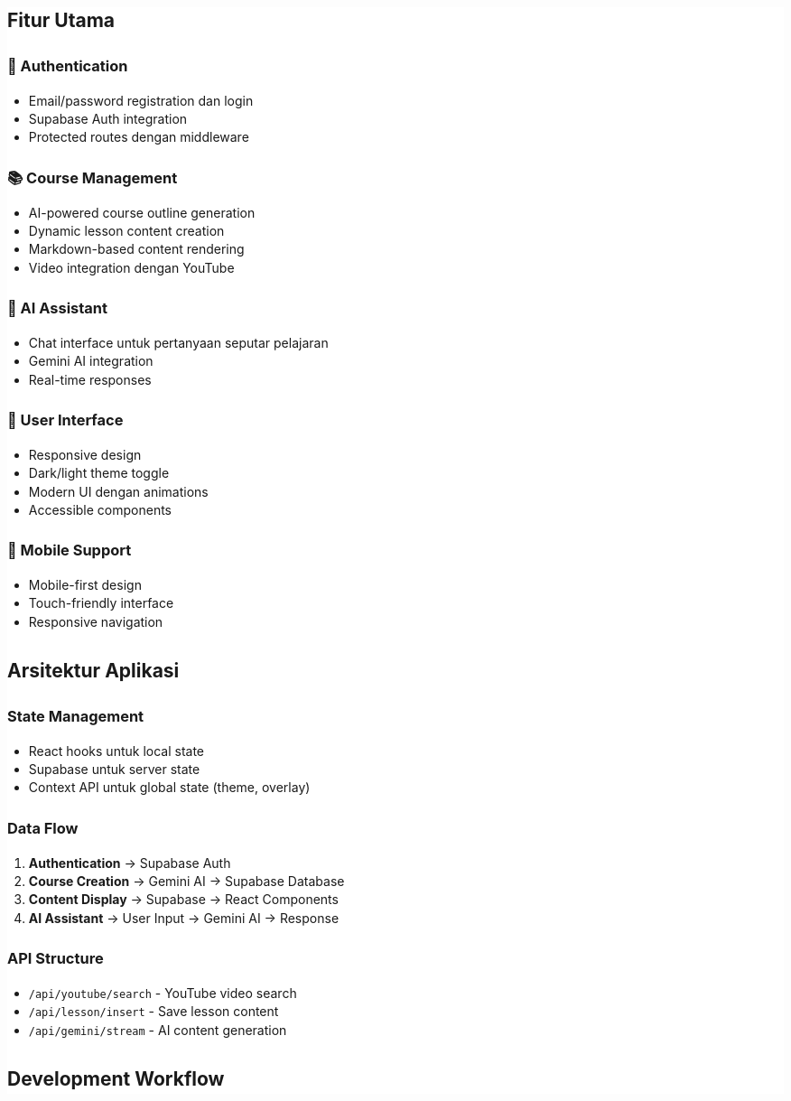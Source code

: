 ## Fitur Utama

### 🔐 Authentication
- Email/password registration dan login
- Supabase Auth integration
- Protected routes dengan middleware

### 📚 Course Management
- AI-powered course outline generation
- Dynamic lesson content creation
- Markdown-based content rendering
- Video integration dengan YouTube

### 🤖 AI Assistant
- Chat interface untuk pertanyaan seputar pelajaran
- Gemini AI integration
- Real-time responses

### 🎨 User Interface
- Responsive design
- Dark/light theme toggle
- Modern UI dengan animations
- Accessible components

### 📱 Mobile Support
- Mobile-first design
- Touch-friendly interface
- Responsive navigation

## Arsitektur Aplikasi

### State Management
- React hooks untuk local state
- Supabase untuk server state
- Context API untuk global state (theme, overlay)

### Data Flow
1. **Authentication** → Supabase Auth
2. **Course Creation** → Gemini AI → Supabase Database
3. **Content Display** → Supabase → React Components
4. **AI Assistant** → User Input → Gemini AI → Response

### API Structure
- `/api/youtube/search` - YouTube video search
- `/api/lesson/insert` - Save lesson content
- `/api/gemini/stream` - AI content generation

## Development Workflow
